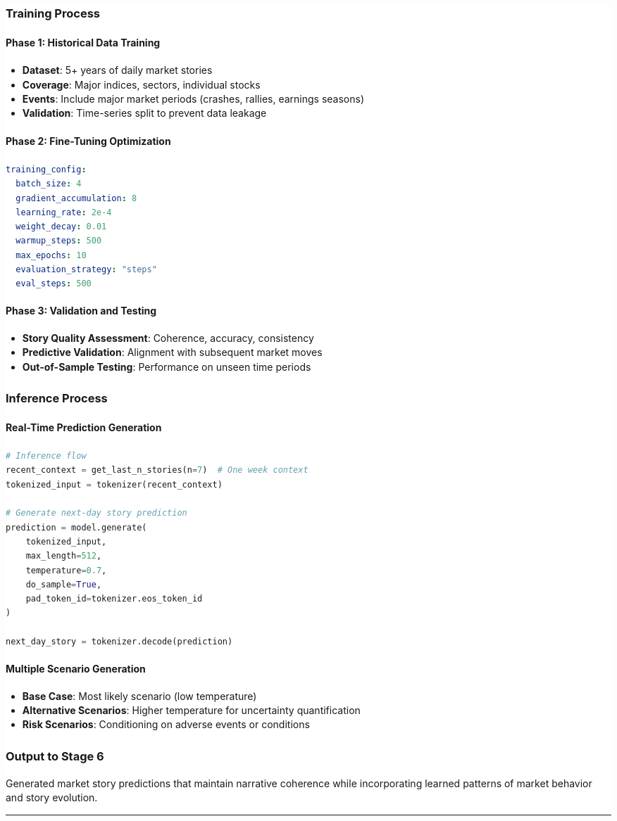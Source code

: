 ### Training Process

#### Phase 1: Historical Data Training
- **Dataset**: 5+ years of daily market stories
- **Coverage**: Major indices, sectors, individual stocks
- **Events**: Include major market periods (crashes, rallies, earnings seasons)
- **Validation**: Time-series split to prevent data leakage

#### Phase 2: Fine-Tuning Optimization
```yaml
training_config:
  batch_size: 4
  gradient_accumulation: 8
  learning_rate: 2e-4
  weight_decay: 0.01
  warmup_steps: 500
  max_epochs: 10
  evaluation_strategy: "steps"
  eval_steps: 500
```

#### Phase 3: Validation and Testing
- **Story Quality Assessment**: Coherence, accuracy, consistency
- **Predictive Validation**: Alignment with subsequent market moves
- **Out-of-Sample Testing**: Performance on unseen time periods

### Inference Process

#### Real-Time Prediction Generation
```python
# Inference flow
recent_context = get_last_n_stories(n=7)  # One week context
tokenized_input = tokenizer(recent_context)

# Generate next-day story prediction
prediction = model.generate(
    tokenized_input,
    max_length=512,
    temperature=0.7,
    do_sample=True,
    pad_token_id=tokenizer.eos_token_id
)

next_day_story = tokenizer.decode(prediction)
```

#### Multiple Scenario Generation
- **Base Case**: Most likely scenario (low temperature)
- **Alternative Scenarios**: Higher temperature for uncertainty quantification
- **Risk Scenarios**: Conditioning on adverse events or conditions

### Output to Stage 6
Generated market story predictions that maintain narrative coherence while incorporating learned patterns of market behavior and story evolution.

---